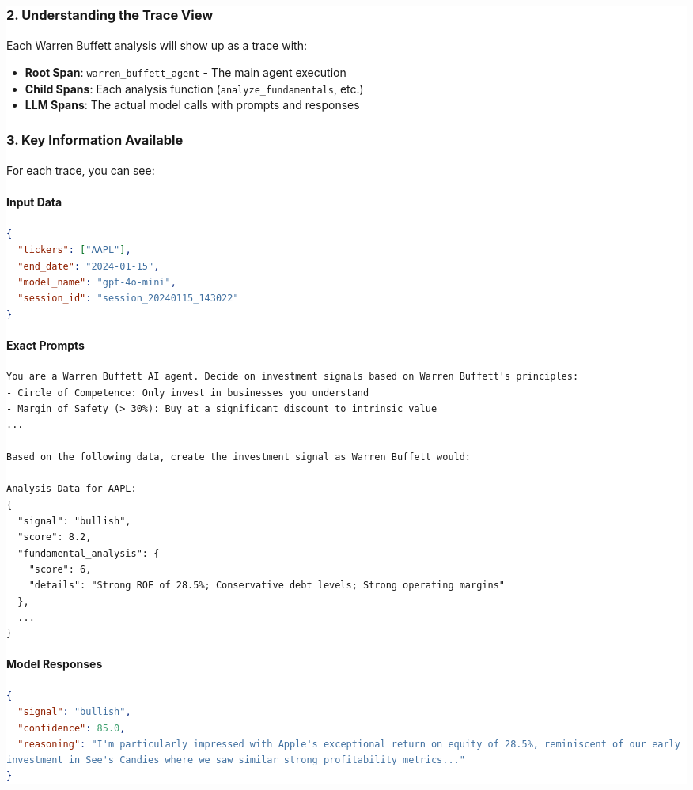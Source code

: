 ### 2. Understanding the Trace View

Each Warren Buffett analysis will show up as a trace with:

- **Root Span**: `warren_buffett_agent` - The main agent execution
- **Child Spans**: Each analysis function (`analyze_fundamentals`, etc.)
- **LLM Spans**: The actual model calls with prompts and responses

### 3. Key Information Available

For each trace, you can see:

#### Input Data
```json
{
  "tickers": ["AAPL"],
  "end_date": "2024-01-15",
  "model_name": "gpt-4o-mini",
  "session_id": "session_20240115_143022"
}
```

#### Exact Prompts
```
You are a Warren Buffett AI agent. Decide on investment signals based on Warren Buffett's principles:
- Circle of Competence: Only invest in businesses you understand
- Margin of Safety (> 30%): Buy at a significant discount to intrinsic value
...

Based on the following data, create the investment signal as Warren Buffett would:

Analysis Data for AAPL:
{
  "signal": "bullish",
  "score": 8.2,
  "fundamental_analysis": {
    "score": 6,
    "details": "Strong ROE of 28.5%; Conservative debt levels; Strong operating margins"
  },
  ...
}
```

#### Model Responses
```json
{
  "signal": "bullish",
  "confidence": 85.0,
  "reasoning": "I'm particularly impressed with Apple's exceptional return on equity of 28.5%, reminiscent of our early investment in See's Candies where we saw similar strong profitability metrics..."
}
```
